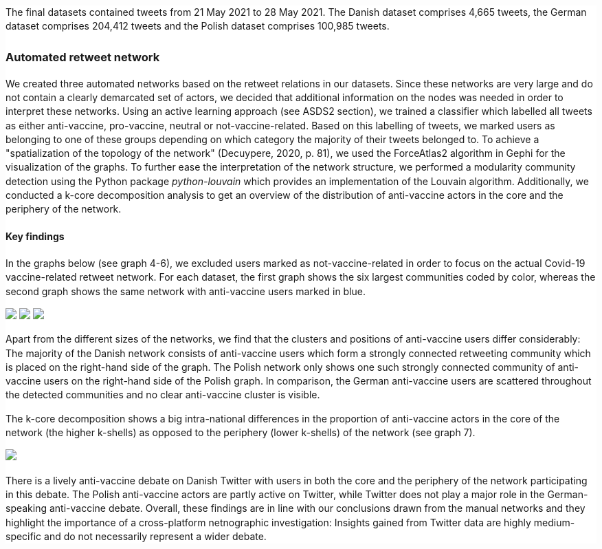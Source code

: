 The final datasets contained tweets from 21 May 2021 to 28 May 2021. The Danish dataset comprises 4,665 tweets, the German dataset comprises 204,412 tweets and the Polish dataset comprises 100,985 tweets.

### Automated retweet network

We created three automated networks based on the retweet relations in our datasets. Since these networks are very large and do not contain a clearly demarcated set of actors, we decided that additional information on the nodes was needed in order to interpret these networks. Using an active learning approach (see ASDS2 section), we trained a classifier which labelled all tweets as either anti-vaccine, pro-vaccine, neutral or not-vaccine-related. Based on this labelling of tweets, we marked users as belonging to one of these groups depending on which category the majority of their tweets belonged to. To achieve a &quot;spatialization of the topology of the network&quot; (Decuypere, 2020, p. 81), we used the ForceAtlas2 algorithm in Gephi for the visualization of the graphs. To further ease the interpretation of the network structure, we performed a modularity community detection using the Python package _python-louvain_ which provides an implementation of the Louvain algorithm. Additionally, we conducted a k-core decomposition analysis to get an overview of the distribution of anti-vaccine actors in the core and the periphery of the network.

#### Key findings

In the graphs below (see graph 4-6), we excluded users marked as not-vaccine-related in order to focus on the actual Covid-19 vaccine-related retweet network. For each dataset, the first graph shows the six largest communities coded by color, whereas the second graph shows the same network with anti-vaccine users marked in blue.


<img src="https://user-images.githubusercontent.com/86028042/122355066-e10da300-cf51-11eb-873f-9f5069cdbc99.png">

<img src="https://user-images.githubusercontent.com/86028042/122355071-e23ed000-cf51-11eb-9970-9435192c1b60.png">

<img src="https://user-images.githubusercontent.com/86028042/122355074-e23ed000-cf51-11eb-9a46-87302e14c25e.png">

Apart from the different sizes of the networks, we find that the clusters and positions of anti-vaccine users differ considerably: The majority of the Danish network consists of anti-vaccine users which form a strongly connected retweeting community which is placed on the right-hand side of the graph. The Polish network only shows one such strongly connected community of anti-vaccine users on the right-hand side of the Polish graph. In comparison, the German anti-vaccine users are scattered throughout the detected communities and no clear anti-vaccine cluster is visible.

The k-core decomposition shows a big intra-national differences in the proportion of anti-vaccine actors in the core of the network (the higher k-shells) as opposed to the periphery (lower k-shells) of the network (see graph 7).


<img src="https://user-images.githubusercontent.com/86028042/122355787-79a42300-cf52-11eb-96e5-a0f0f81de80a.png"> 

There is a lively anti-vaccine debate on Danish Twitter with users in both the core and the periphery of the network participating in this debate. The Polish anti-vaccine actors are partly active on Twitter, while Twitter does not play a major role in the German-speaking anti-vaccine debate. Overall, these findings are in line with our conclusions drawn from the manual networks and they highlight the importance of a cross-platform netnographic investigation: Insights gained from Twitter data are highly medium-specific and do not necessarily represent a wider debate.
